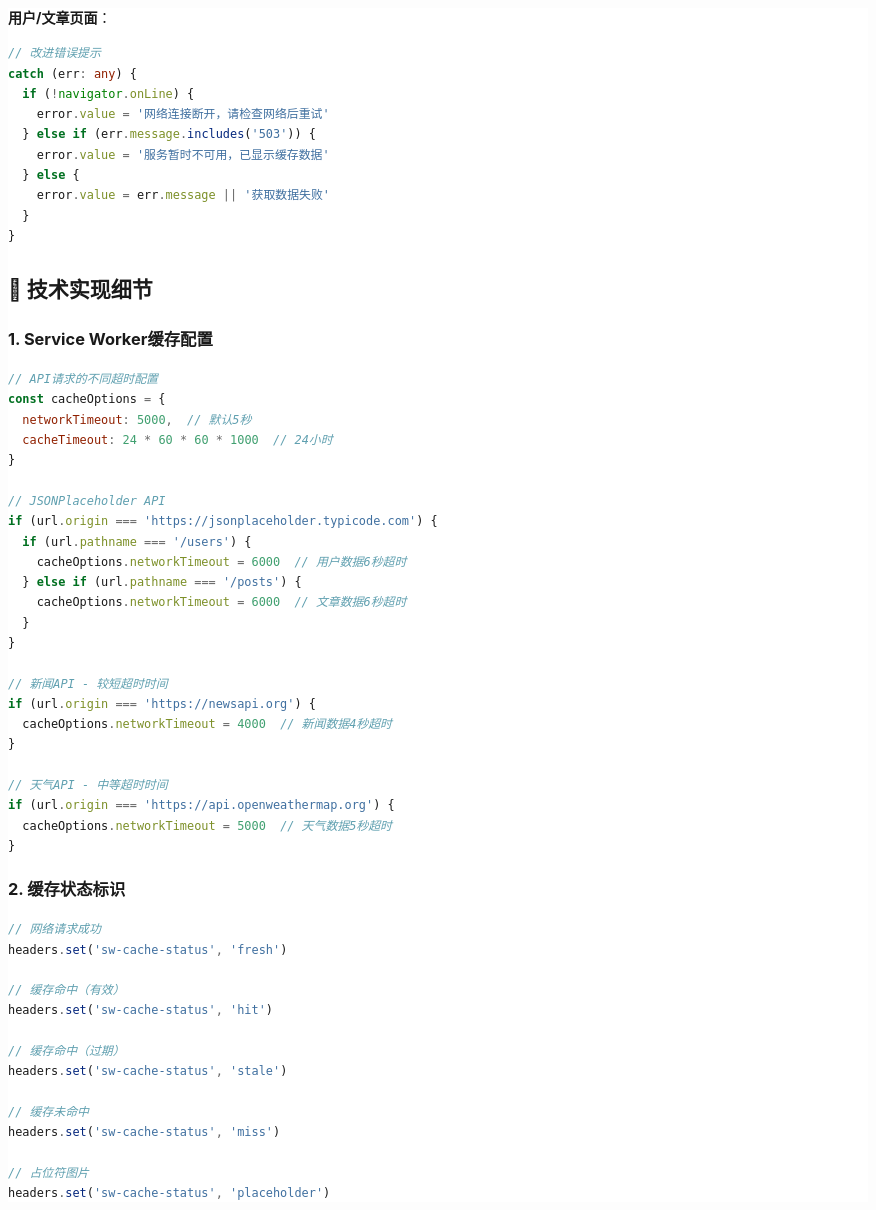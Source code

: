 **用户/文章页面**：
```typescript
// 改进错误提示
catch (err: any) {
  if (!navigator.onLine) {
    error.value = '网络连接断开，请检查网络后重试'
  } else if (err.message.includes('503')) {
    error.value = '服务暂时不可用，已显示缓存数据'
  } else {
    error.value = err.message || '获取数据失败'
  }
}
```

## 🔧 技术实现细节

### 1. Service Worker缓存配置

```javascript
// API请求的不同超时配置
const cacheOptions = {
  networkTimeout: 5000,  // 默认5秒
  cacheTimeout: 24 * 60 * 60 * 1000  // 24小时
}

// JSONPlaceholder API
if (url.origin === 'https://jsonplaceholder.typicode.com') {
  if (url.pathname === '/users') {
    cacheOptions.networkTimeout = 6000  // 用户数据6秒超时
  } else if (url.pathname === '/posts') {
    cacheOptions.networkTimeout = 6000  // 文章数据6秒超时
  }
}

// 新闻API - 较短超时时间
if (url.origin === 'https://newsapi.org') {
  cacheOptions.networkTimeout = 4000  // 新闻数据4秒超时
}

// 天气API - 中等超时时间
if (url.origin === 'https://api.openweathermap.org') {
  cacheOptions.networkTimeout = 5000  // 天气数据5秒超时
}
```

### 2. 缓存状态标识

```javascript
// 网络请求成功
headers.set('sw-cache-status', 'fresh')

// 缓存命中（有效）
headers.set('sw-cache-status', 'hit')

// 缓存命中（过期）
headers.set('sw-cache-status', 'stale')

// 缓存未命中
headers.set('sw-cache-status', 'miss')

// 占位符图片
headers.set('sw-cache-status', 'placeholder')
```
